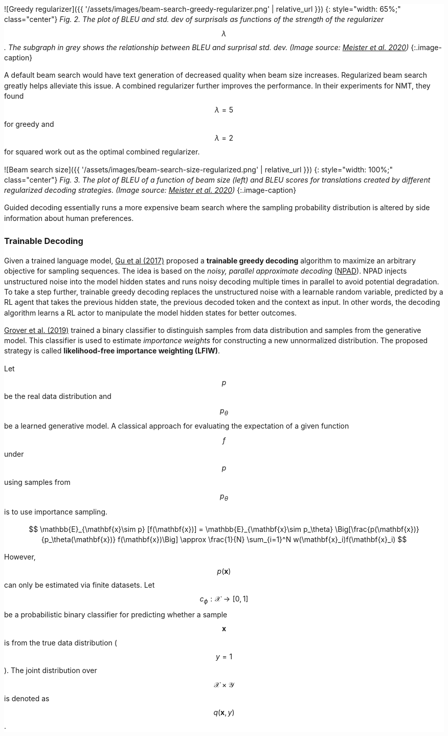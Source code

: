 ![Greedy regularizer]({{ '/assets/images/beam-search-greedy-regularizer.png' | relative_url }})
{: style="width: 65%;" class="center"}
*Fig. 2. The plot of BLEU and std. dev of surprisals as functions of the strength of the regularizer $$\lambda$$. The subgraph in grey shows the relationship between BLEU and surprisal std. dev. (Image source: [Meister et al. 2020](https://arxiv.org/abs/2010.02650))*
{:.image-caption}


A default beam search would have text generation of decreased quality when beam size increases. Regularized beam search greatly helps alleviate this issue. A combined regularizer further improves the performance. In their experiments for NMT, they found $$\lambda=5$$ for greedy and $$\lambda=2$$ for squared work out as the optimal combined regularizer.


![Beam search size]({{ '/assets/images/beam-search-size-regularized.png' | relative_url }})
{: style="width: 100%;" class="center"}
*Fig. 3. The plot of BLEU of a function of beam size (left) and BLEU scores for translations created by different regularized decoding strategies. (Image source: [Meister et al. 2020](https://arxiv.org/abs/2010.02650))*
{:.image-caption}


Guided decoding essentially runs a more expensive beam search where the sampling probability distribution is altered by side information about human preferences.


### Trainable Decoding

Given a trained language model, [Gu et al (2017)](https://arxiv.org/abs/1702.02429) proposed a **trainable greedy decoding** algorithm to maximize an arbitrary objective for sampling sequences. The idea is based on the *noisy, parallel approximate decoding* ([NPAD](https://arxiv.org/abs/1605.03835)). NPAD injects unstructured noise into the model hidden states and runs noisy decoding multiple times in parallel to avoid potential degradation. To take a step further, trainable greedy decoding replaces the unstructured noise with a learnable random variable, predicted by a RL agent that takes the previous hidden state, the previous decoded token and the context as input. In other words, the decoding algorithm learns a RL actor to manipulate the model hidden states for better outcomes.


[Grover et al. (2019)](https://arxiv.org/abs/1906.09531) trained a binary classifier to distinguish samples from data distribution and samples from the generative model. This classifier is used to estimate *importance weights* for constructing a new unnormalized distribution. The proposed strategy is called **likelihood-free importance weighting (LFIW)**. 

Let $$p$$ be the real data distribution and $$p_\theta$$ be a learned generative model. A classical approach for evaluating the expectation of a given function $$f$$ under $$p$$ using samples from $$p_\theta$$ is to use importance sampling.  

$$
\mathbb{E}_{\mathbf{x}\sim p} [f(\mathbf{x})] 
= \mathbb{E}_{\mathbf{x}\sim p_\theta} \Big[\frac{p(\mathbf{x})}{p_\theta(\mathbf{x})} f(\mathbf{x})\Big]
\approx \frac{1}{N} \sum_{i=1}^N w(\mathbf{x}_i)f(\mathbf{x}_i)
$$

However, $$p(\mathbf{x})$$ can only be estimated via finite datasets. Let $$c_\phi: \mathcal{X} \to [0,1]$$ be a probabilistic binary classifier for predicting whether a sample $$\mathbf{x}$$ is from the true data distribution ($$y=1$$). The joint distribution over $$\mathcal{X}\times\mathcal{Y}$$ is denoted as $$q(\mathbf{x}, y)$$. 

